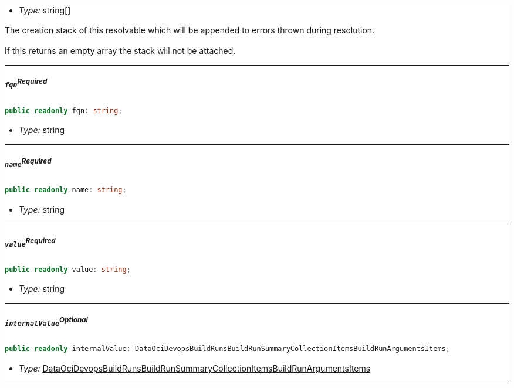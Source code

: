 - *Type:* string[]

The creation stack of this resolvable which will be appended to errors thrown during resolution.

If this returns an empty array the stack will not be attached.

---

##### `fqn`<sup>Required</sup> <a name="fqn" id="rhizo-co-terraform-provider-oci.dataOciDevopsBuildRuns.DataOciDevopsBuildRunsBuildRunSummaryCollectionItemsBuildRunArgumentsItemsOutputReference.property.fqn"></a>

```typescript
public readonly fqn: string;
```

- *Type:* string

---

##### `name`<sup>Required</sup> <a name="name" id="rhizo-co-terraform-provider-oci.dataOciDevopsBuildRuns.DataOciDevopsBuildRunsBuildRunSummaryCollectionItemsBuildRunArgumentsItemsOutputReference.property.name"></a>

```typescript
public readonly name: string;
```

- *Type:* string

---

##### `value`<sup>Required</sup> <a name="value" id="rhizo-co-terraform-provider-oci.dataOciDevopsBuildRuns.DataOciDevopsBuildRunsBuildRunSummaryCollectionItemsBuildRunArgumentsItemsOutputReference.property.value"></a>

```typescript
public readonly value: string;
```

- *Type:* string

---

##### `internalValue`<sup>Optional</sup> <a name="internalValue" id="rhizo-co-terraform-provider-oci.dataOciDevopsBuildRuns.DataOciDevopsBuildRunsBuildRunSummaryCollectionItemsBuildRunArgumentsItemsOutputReference.property.internalValue"></a>

```typescript
public readonly internalValue: DataOciDevopsBuildRunsBuildRunSummaryCollectionItemsBuildRunArgumentsItems;
```

- *Type:* <a href="#rhizo-co-terraform-provider-oci.dataOciDevopsBuildRuns.DataOciDevopsBuildRunsBuildRunSummaryCollectionItemsBuildRunArgumentsItems">DataOciDevopsBuildRunsBuildRunSummaryCollectionItemsBuildRunArgumentsItems</a>

---